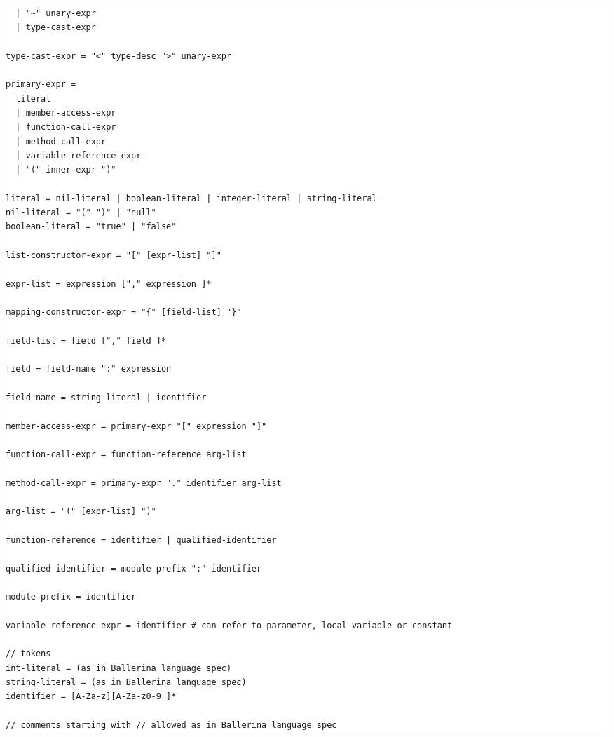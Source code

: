 ```
  | "~" unary-expr
  | type-cast-expr

type-cast-expr = "<" type-desc ">" unary-expr

primary-expr =
  literal
  | member-access-expr
  | function-call-expr
  | method-call-expr
  | variable-reference-expr
  | "(" inner-expr ")"

literal = nil-literal | boolean-literal | integer-literal | string-literal
nil-literal = "(" ")" | "null"
boolean-literal = "true" | "false"

list-constructor-expr = "[" [expr-list] "]"

expr-list = expression ["," expression ]*

mapping-constructor-expr = "{" [field-list] "}"

field-list = field ["," field ]*

field = field-name ":" expression

field-name = string-literal | identifier

member-access-expr = primary-expr "[" expression "]"

function-call-expr = function-reference arg-list

method-call-expr = primary-expr "." identifier arg-list

arg-list = "(" [expr-list] ")"

function-reference = identifier | qualified-identifier

qualified-identifier = module-prefix ":" identifier

module-prefix = identifier

variable-reference-expr = identifier # can refer to parameter, local variable or constant

// tokens
int-literal = (as in Ballerina language spec)
string-literal = (as in Ballerina language spec)
identifier = [A-Za-z][A-Za-z0-9_]*

// comments starting with // allowed as in Ballerina language spec
```

